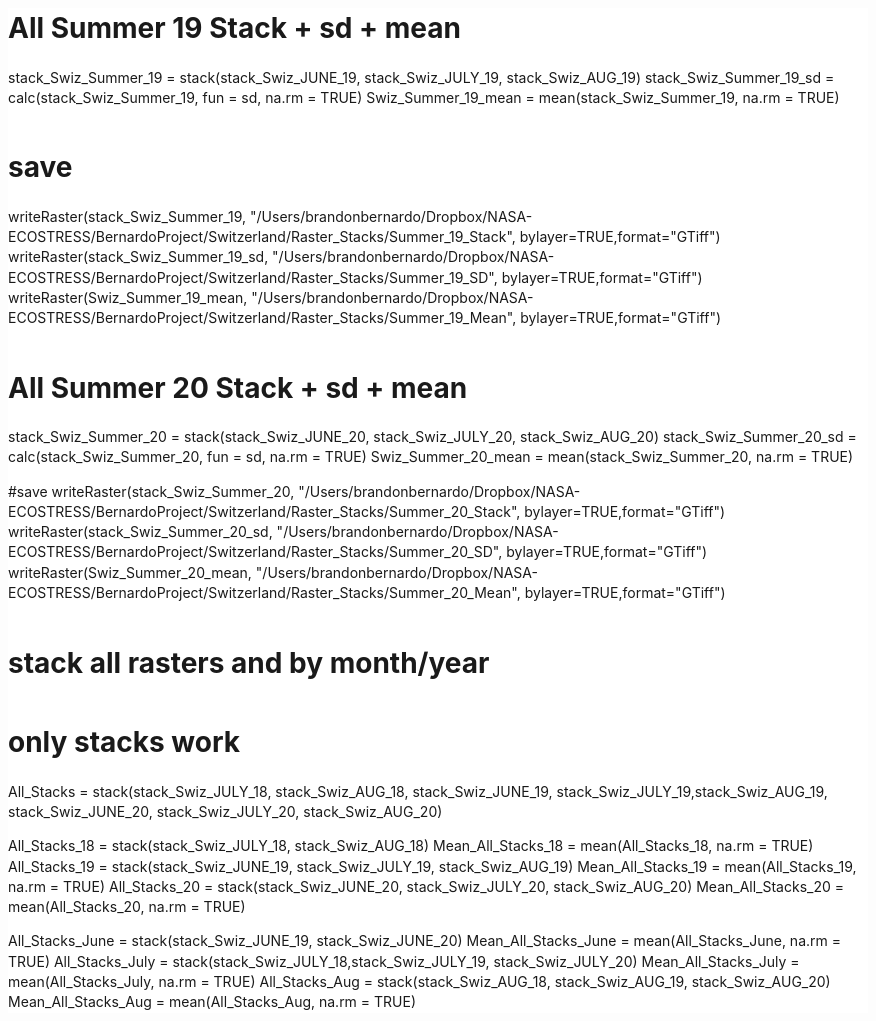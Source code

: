# All Summer 19 Stack + sd + mean
stack_Swiz_Summer_19 = stack(stack_Swiz_JUNE_19, stack_Swiz_JULY_19, stack_Swiz_AUG_19)
stack_Swiz_Summer_19_sd = calc(stack_Swiz_Summer_19, fun = sd, na.rm = TRUE)
Swiz_Summer_19_mean = mean(stack_Swiz_Summer_19, na.rm = TRUE)

# save
writeRaster(stack_Swiz_Summer_19, "/Users/brandonbernardo/Dropbox/NASA-ECOSTRESS/BernardoProject/Switzerland/Raster_Stacks/Summer_19_Stack",
            bylayer=TRUE,format="GTiff")
writeRaster(stack_Swiz_Summer_19_sd, "/Users/brandonbernardo/Dropbox/NASA-ECOSTRESS/BernardoProject/Switzerland/Raster_Stacks/Summer_19_SD",
            bylayer=TRUE,format="GTiff")
writeRaster(Swiz_Summer_19_mean, "/Users/brandonbernardo/Dropbox/NASA-ECOSTRESS/BernardoProject/Switzerland/Raster_Stacks/Summer_19_Mean",
            bylayer=TRUE,format="GTiff")

# All Summer 20 Stack + sd + mean
stack_Swiz_Summer_20 = stack(stack_Swiz_JUNE_20, stack_Swiz_JULY_20, stack_Swiz_AUG_20)
stack_Swiz_Summer_20_sd = calc(stack_Swiz_Summer_20, fun = sd, na.rm = TRUE)
Swiz_Summer_20_mean = mean(stack_Swiz_Summer_20, na.rm = TRUE)

#save
writeRaster(stack_Swiz_Summer_20, "/Users/brandonbernardo/Dropbox/NASA-ECOSTRESS/BernardoProject/Switzerland/Raster_Stacks/Summer_20_Stack",
            bylayer=TRUE,format="GTiff")
writeRaster(stack_Swiz_Summer_20_sd, "/Users/brandonbernardo/Dropbox/NASA-ECOSTRESS/BernardoProject/Switzerland/Raster_Stacks/Summer_20_SD",
            bylayer=TRUE,format="GTiff")
writeRaster(Swiz_Summer_20_mean, "/Users/brandonbernardo/Dropbox/NASA-ECOSTRESS/BernardoProject/Switzerland/Raster_Stacks/Summer_20_Mean",
            bylayer=TRUE,format="GTiff")

# stack all rasters and by month/year 
# only stacks work
All_Stacks = stack(stack_Swiz_JULY_18, stack_Swiz_AUG_18,
                   stack_Swiz_JUNE_19, stack_Swiz_JULY_19,stack_Swiz_AUG_19,
                   stack_Swiz_JUNE_20, stack_Swiz_JULY_20, stack_Swiz_AUG_20)

All_Stacks_18 = stack(stack_Swiz_JULY_18, stack_Swiz_AUG_18)
Mean_All_Stacks_18 = mean(All_Stacks_18, na.rm = TRUE)
All_Stacks_19 = stack(stack_Swiz_JUNE_19, stack_Swiz_JULY_19, stack_Swiz_AUG_19)
Mean_All_Stacks_19 = mean(All_Stacks_19, na.rm = TRUE)
All_Stacks_20 = stack(stack_Swiz_JUNE_20, stack_Swiz_JULY_20, stack_Swiz_AUG_20)
Mean_All_Stacks_20 = mean(All_Stacks_20, na.rm = TRUE)

All_Stacks_June = stack(stack_Swiz_JUNE_19, stack_Swiz_JUNE_20)
Mean_All_Stacks_June = mean(All_Stacks_June, na.rm = TRUE)
All_Stacks_July = stack(stack_Swiz_JULY_18,stack_Swiz_JULY_19, stack_Swiz_JULY_20)
Mean_All_Stacks_July = mean(All_Stacks_July, na.rm = TRUE)
All_Stacks_Aug = stack(stack_Swiz_AUG_18, stack_Swiz_AUG_19, stack_Swiz_AUG_20)
Mean_All_Stacks_Aug = mean(All_Stacks_Aug, na.rm = TRUE)
